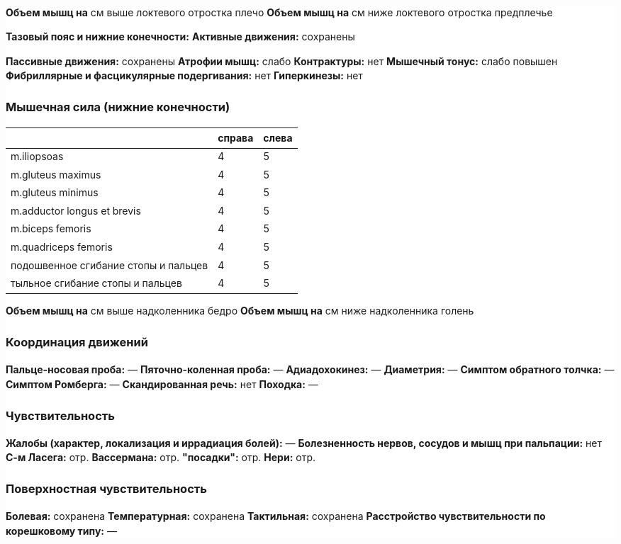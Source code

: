 **Объем мышц на** см выше локтевого отростка плечо
**Объем мышц на** см ниже локтевого отростка предплечье

**Тазовый пояс и нижние конечности:**
**Активные движения:** сохранены

**Пассивные движения:** сохранены
**Атрофии мышц:** слабо
**Контрактуры:** нет
**Мышечный тонус:** слабо повышен
**Фибриллярные и фасцикулярные подергивания:** нет
**Гиперкинезы:** нет

### Мышечная сила (нижние конечности)
|                                        | справа | слева |
|----------------------------------------|--------|-------|
| m.iliopsoas                           | 4      | 5     |
| m.gluteus maximus                     | 4      | 5     |
| m.gluteus minimus                     | 4      | 5     |
| m.adductor longus et brevis           | 4      | 5     |
| m.biceps femoris                      | 4      | 5     |
| m.quadriceps femoris                  | 4      | 5     |
| подошвенное сгибание стопы и пальцев  | 4      | 5     |
| тыльное сгибание стопы и пальцев      | 4      | 5     |

**Объем мышц на** см выше надколенника бедро
**Объем мышц на** см ниже надколенника голень

### Координация движений
**Пальце-носовая проба:** —
**Пяточно-коленная проба:** —
**Адиадохокинез:** —
**Диаметрия:** —
**Симптом обратного толчка:** —
**Симптом Ромберга:** —
**Скандированная речь:** нет
**Походка:** —

### Чувствительность
**Жалобы (характер, локализация и иррадиация болей):** —
**Болезненность нервов, сосудов и мышц при пальпации:** нет
**С-м Ласега:** отр.
**Вассермана:** отр.
**"посадки":** отр.
**Нери:** отр.

### Поверхностная чувствительность
**Болевая:** сохранена
**Температурная:** сохранена
**Тактильная:** сохранена
**Расстройство чувствительности по корешковому типу:** —
